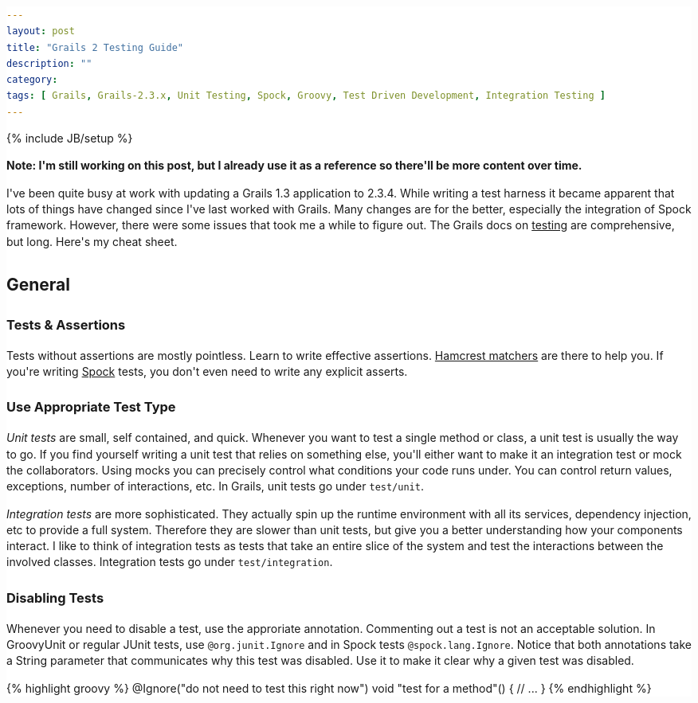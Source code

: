 ```yaml
---
layout: post
title: "Grails 2 Testing Guide"
description: ""
category: 
tags: [ Grails, Grails-2.3.x, Unit Testing, Spock, Groovy, Test Driven Development, Integration Testing ]
---
```

{% include JB/setup %}

**Note: I'm still working on this post, but I already use it as a reference so there'll be more content over time.**

I've been quite busy at work with updating a Grails 1.3 application to 2.3.4. While writing a test harness it became apparent that lots of things have changed since I've last worked with Grails. Many changes are for the better, especially the integration of Spock framework. However, there were some issues that took me a while to figure out. The Grails docs on [testing](http://grails.org/doc/latest/guide/testing.html) are comprehensive, but long. Here's my cheat sheet.

## General

### Tests & Assertions

Tests without assertions are mostly pointless. Learn to write effective assertions. [Hamcrest matchers](https://code.google.com/p/hamcrest/wiki/Tutorial) are there to help you. If you're writing [Spock](http://spockframework.org) tests, you don't even need to write any explicit asserts. 

### Use Appropriate Test Type

_Unit tests_ are small, self contained, and quick. Whenever you want to test a single method or class, a unit test is usually the way to go. If you find yourself writing a unit test that relies on something else, you'll either want to make it an integration test or mock the collaborators. Using mocks you can precisely control what conditions your code runs under. You can control return values, exceptions, number of interactions, etc.
In Grails, unit tests go under `test/unit`.

_Integration tests_ are more sophisticated. They actually spin up the runtime environment with all its services, dependency injection, etc to provide a full system. Therefore they are slower than unit tests, but give you a better understanding how your components interact. I like to think of integration tests as tests that take an entire slice of the system and test the interactions between the involved classes. Integration tests go under `test/integration`.

### Disabling Tests

Whenever you need to disable a test, use the approriate annotation. Commenting out a test is not an acceptable solution. In GroovyUnit or regular JUnit tests, use ``@org.junit.Ignore`` and in Spock tests ``@spock.lang.Ignore``. Notice that both annotations take a String parameter that communicates why this test was disabled. Use it to make it clear why a given test was disabled. 

{% highlight groovy %}
	@Ignore("do not need to test this right now")
	void "test for a method"() {
		// ...
	}
{% endhighlight %}
